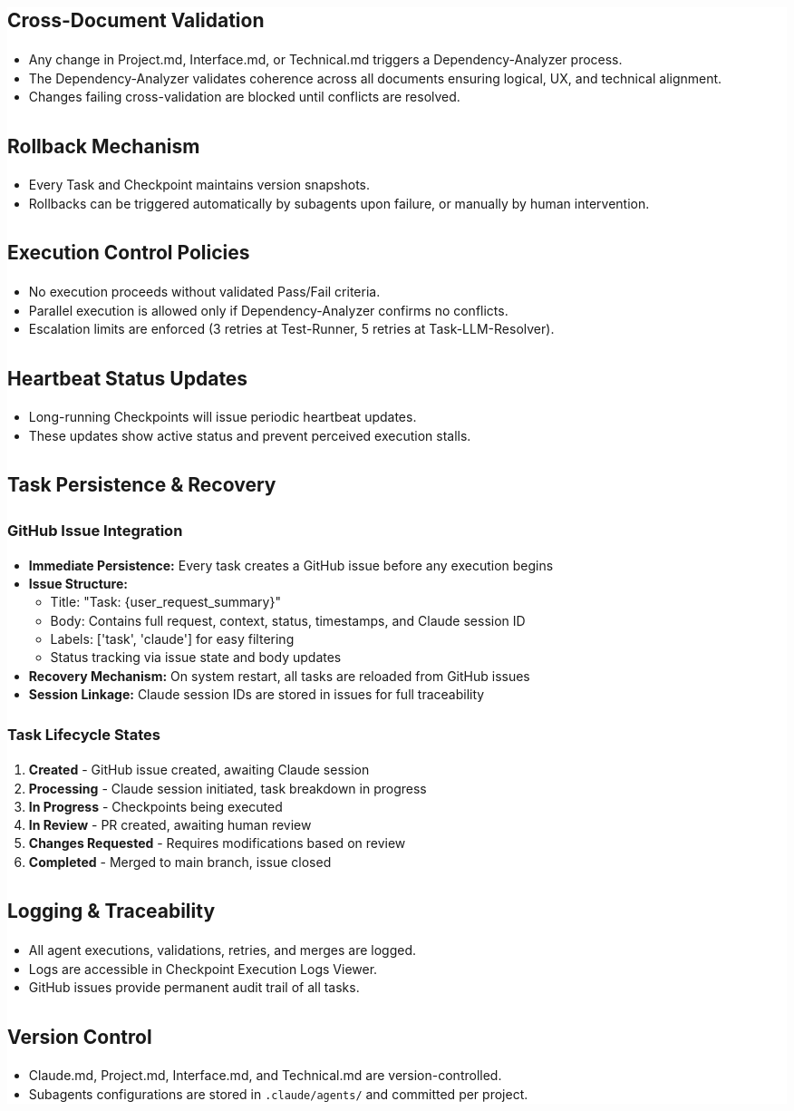 ## Cross-Document Validation
- Any change in Project.md, Interface.md, or Technical.md triggers a Dependency-Analyzer process.
- The Dependency-Analyzer validates coherence across all documents ensuring logical, UX, and technical alignment.
- Changes failing cross-validation are blocked until conflicts are resolved.

## Rollback Mechanism
- Every Task and Checkpoint maintains version snapshots.
- Rollbacks can be triggered automatically by subagents upon failure, or manually by human intervention.

## Execution Control Policies
- No execution proceeds without validated Pass/Fail criteria.
- Parallel execution is allowed only if Dependency-Analyzer confirms no conflicts.
- Escalation limits are enforced (3 retries at Test-Runner, 5 retries at Task-LLM-Resolver).

## Heartbeat Status Updates
- Long-running Checkpoints will issue periodic heartbeat updates.
- These updates show active status and prevent perceived execution stalls.

## Task Persistence & Recovery

### GitHub Issue Integration
- **Immediate Persistence:** Every task creates a GitHub issue before any execution begins
- **Issue Structure:**
  - Title: "Task: {user_request_summary}"
  - Body: Contains full request, context, status, timestamps, and Claude session ID
  - Labels: ['task', 'claude'] for easy filtering
  - Status tracking via issue state and body updates
- **Recovery Mechanism:** On system restart, all tasks are reloaded from GitHub issues
- **Session Linkage:** Claude session IDs are stored in issues for full traceability

### Task Lifecycle States
1. **Created** - GitHub issue created, awaiting Claude session
2. **Processing** - Claude session initiated, task breakdown in progress
3. **In Progress** - Checkpoints being executed
4. **In Review** - PR created, awaiting human review
5. **Changes Requested** - Requires modifications based on review
6. **Completed** - Merged to main branch, issue closed

## Logging & Traceability
- All agent executions, validations, retries, and merges are logged.
- Logs are accessible in Checkpoint Execution Logs Viewer.
- GitHub issues provide permanent audit trail of all tasks.

## Version Control
- Claude.md, Project.md, Interface.md, and Technical.md are version-controlled.
- Subagents configurations are stored in `.claude/agents/` and committed per project.

